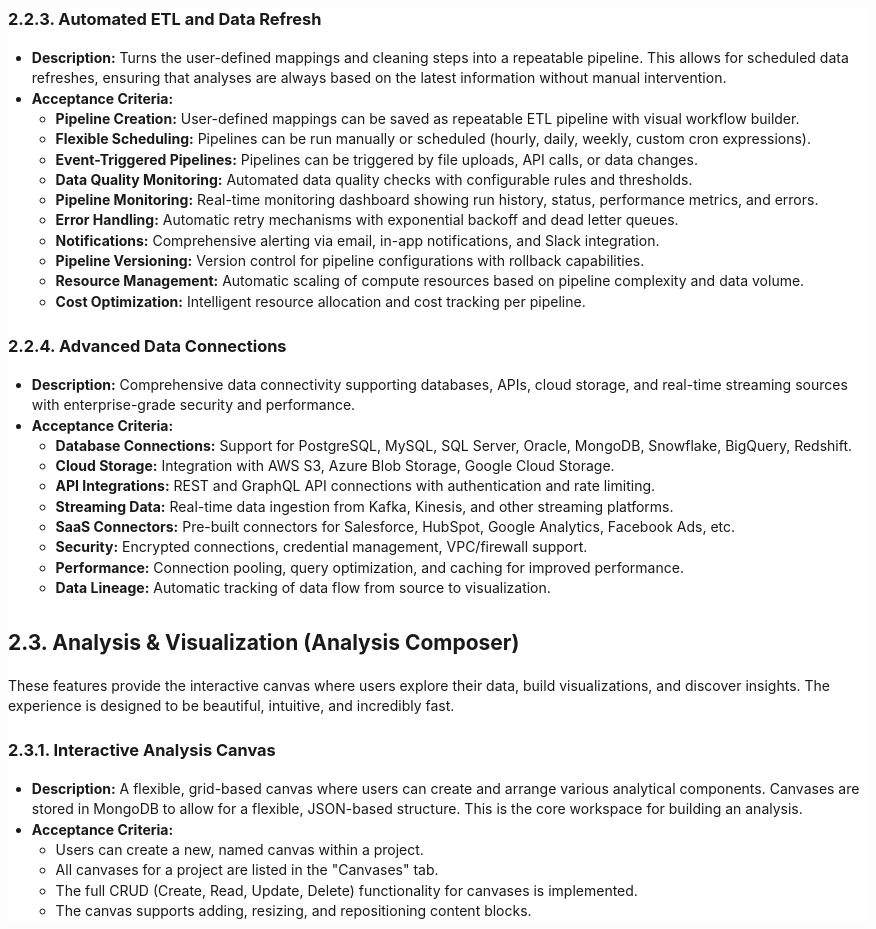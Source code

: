 ### **2.2.3. Automated ETL and Data Refresh**

- **Description:** Turns the user-defined mappings and cleaning steps into a repeatable pipeline. This allows for scheduled data refreshes, ensuring that analyses are always based on the latest information without manual intervention.
- **Acceptance Criteria:**
  - **Pipeline Creation:** User-defined mappings can be saved as repeatable ETL pipeline with visual workflow builder.
  - **Flexible Scheduling:** Pipelines can be run manually or scheduled (hourly, daily, weekly, custom cron expressions).
  - **Event-Triggered Pipelines:** Pipelines can be triggered by file uploads, API calls, or data changes.
  - **Data Quality Monitoring:** Automated data quality checks with configurable rules and thresholds.
  - **Pipeline Monitoring:** Real-time monitoring dashboard showing run history, status, performance metrics, and errors.
  - **Error Handling:** Automatic retry mechanisms with exponential backoff and dead letter queues.
  - **Notifications:** Comprehensive alerting via email, in-app notifications, and Slack integration.
  - **Pipeline Versioning:** Version control for pipeline configurations with rollback capabilities.
  - **Resource Management:** Automatic scaling of compute resources based on pipeline complexity and data volume.
  - **Cost Optimization:** Intelligent resource allocation and cost tracking per pipeline.

### **2.2.4. Advanced Data Connections**

- **Description:** Comprehensive data connectivity supporting databases, APIs, cloud storage, and real-time streaming sources with enterprise-grade security and performance.
- **Acceptance Criteria:**
  - **Database Connections:** Support for PostgreSQL, MySQL, SQL Server, Oracle, MongoDB, Snowflake, BigQuery, Redshift.
  - **Cloud Storage:** Integration with AWS S3, Azure Blob Storage, Google Cloud Storage.
  - **API Integrations:** REST and GraphQL API connections with authentication and rate limiting.
  - **Streaming Data:** Real-time data ingestion from Kafka, Kinesis, and other streaming platforms.
  - **SaaS Connectors:** Pre-built connectors for Salesforce, HubSpot, Google Analytics, Facebook Ads, etc.
  - **Security:** Encrypted connections, credential management, VPC/firewall support.
  - **Performance:** Connection pooling, query optimization, and caching for improved performance.
  - **Data Lineage:** Automatic tracking of data flow from source to visualization.

## 2.3. Analysis & Visualization (Analysis Composer)

These features provide the interactive canvas where users explore their data, build visualizations, and discover insights. The experience is designed to be beautiful, intuitive, and incredibly fast.

### **2.3.1. Interactive Analysis Canvas**

- **Description:** A flexible, grid-based canvas where users can create and arrange various analytical components. Canvases are stored in MongoDB to allow for a flexible, JSON-based structure. This is the core workspace for building an analysis.
- **Acceptance Criteria:**
  - Users can create a new, named canvas within a project.
  - All canvases for a project are listed in the "Canvases" tab.
  - The full CRUD (Create, Read, Update, Delete) functionality for canvases is implemented.
  - The canvas supports adding, resizing, and repositioning content blocks.
